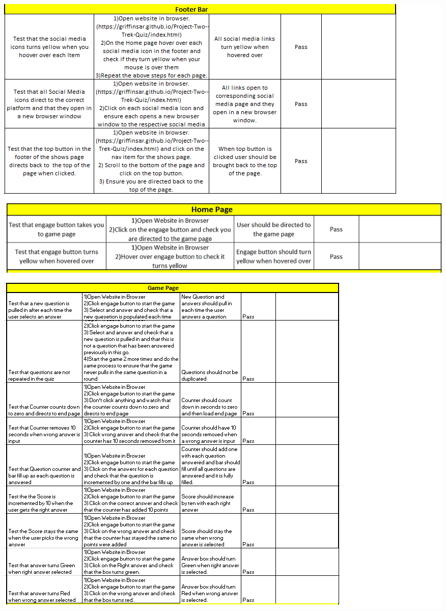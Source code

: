 ![Footer Testing](assets/images/readme/footer-testing.png)

![Home Testing](assets/images/readme/home-page-testing.png)

![Game Testing](assets/images/readme/game-page-testing.png)
